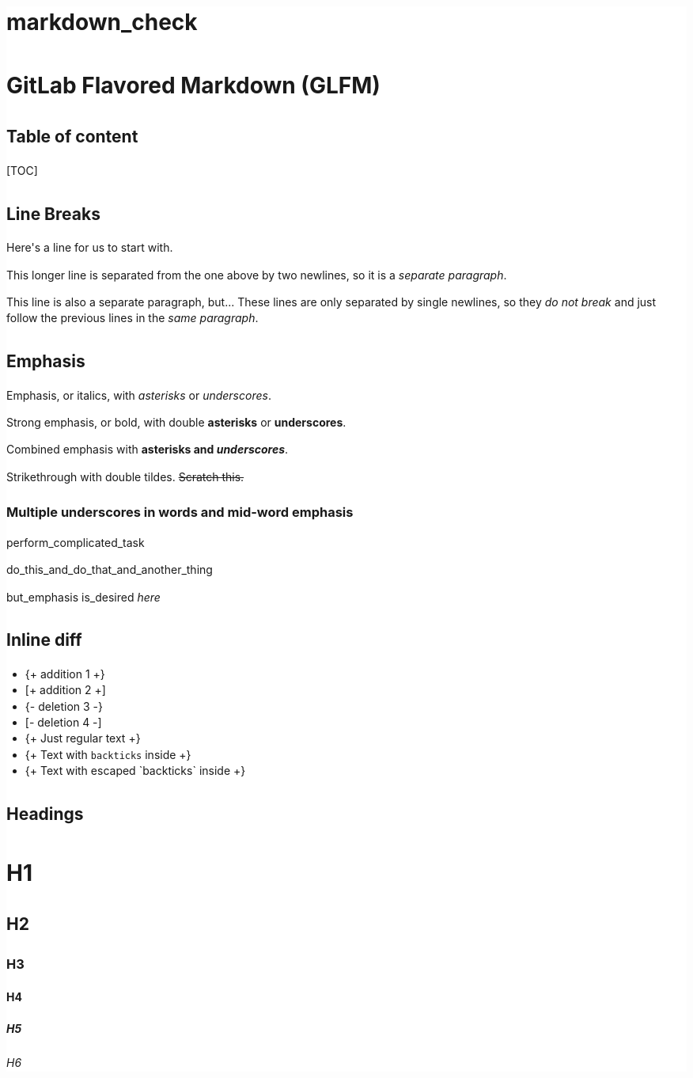 # markdown_check
# GitLab Flavored Markdown (GLFM)
## Table of content 
[TOC]

## Line Breaks
Here's a line for us to start with.

This longer line is separated from the one above by two newlines, so it is a *separate paragraph*.

This line is also a separate paragraph, but...
These lines are only separated by single newlines,
so they *do not break* and just follow the previous lines
in the *same paragraph*.

## Emphasis
Emphasis, or italics, with *asterisks* or _underscores_.

Strong emphasis, or bold, with double **asterisks** or __underscores__.

Combined emphasis with **asterisks and _underscores_**.

Strikethrough with double tildes. ~~Scratch this.~~


### Multiple underscores in words and mid-word emphasis
perform_complicated_task

do_this_and_do_that_and_another_thing

but_emphasis is_desired _here_


## Inline diff
- {+ addition 1 +}
- [+ addition 2 +]
- {- deletion 3 -}
- [- deletion 4 -]
- {+ Just regular text +}
- {+ Text with `backticks` inside +}
- {+ Text with escaped \`backticks\` inside +}

## Headings
# H1
## H2
### H3
#### H4
##### H5
###### H6


[arbitrary case-insensitive reference text]: https://www.mozilla.org/en-US/
[1]: https://slashdot.org
[link text itself github]: https://about.gitlab.com/
[2]: https://prastut.com
[logo]: markdown_logo.png "Title Text"
[^1]: Here is your link for followup
[^footnote-42]: This text is another footnote.